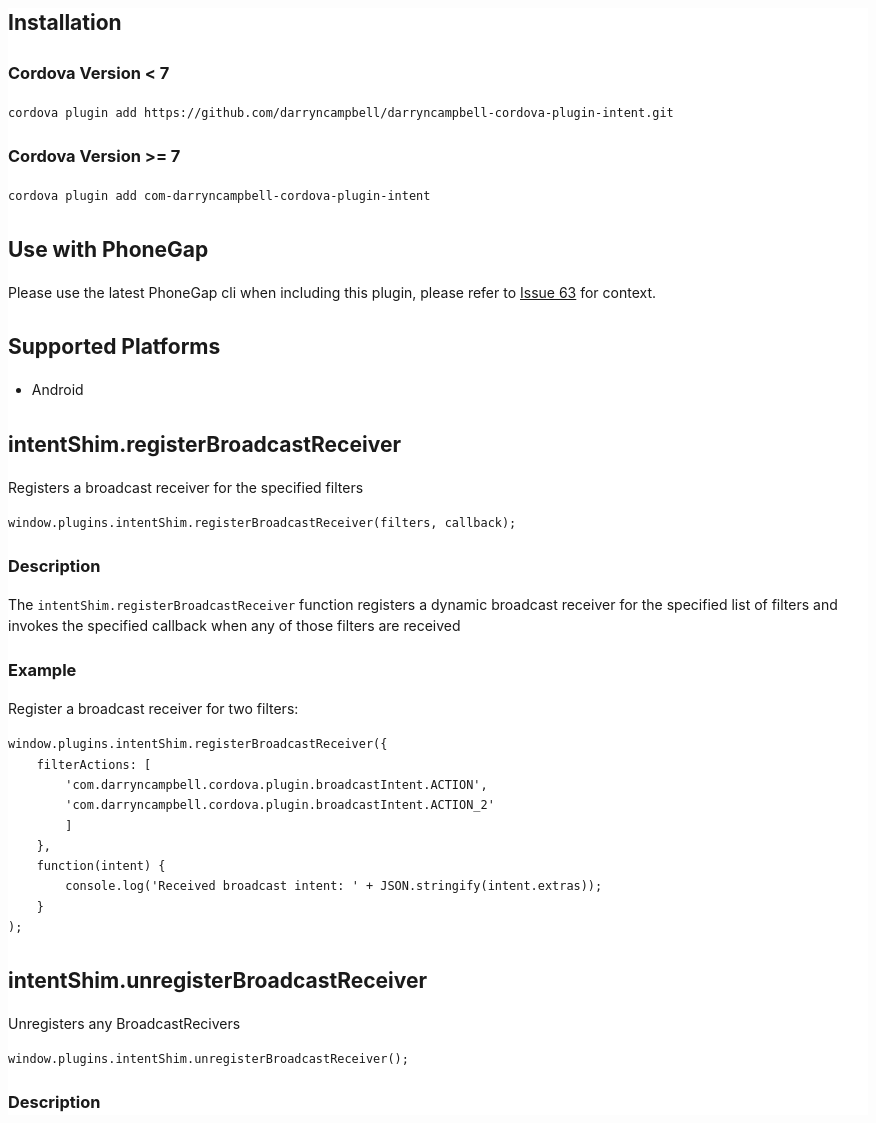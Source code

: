 ## Installation

### Cordova Version < 7
    cordova plugin add https://github.com/darryncampbell/darryncampbell-cordova-plugin-intent.git

### Cordova Version >= 7
    cordova plugin add com-darryncampbell-cordova-plugin-intent

## Use with PhoneGap

Please use the latest PhoneGap cli when including this plugin, please refer to [Issue 63](https://github.com/darryncampbell/darryncampbell-cordova-plugin-intent/issues/63) for context. 

## Supported Platforms
- Android

## intentShim.registerBroadcastReceiver

Registers a broadcast receiver for the specified filters

    window.plugins.intentShim.registerBroadcastReceiver(filters, callback);

### Description

The `intentShim.registerBroadcastReceiver` function registers a dynamic broadcast receiver for the specified list of filters and invokes the specified callback when any of those filters are received

### Example

Register a broadcast receiver for two filters:

    window.plugins.intentShim.registerBroadcastReceiver({
        filterActions: [
            'com.darryncampbell.cordova.plugin.broadcastIntent.ACTION',
            'com.darryncampbell.cordova.plugin.broadcastIntent.ACTION_2'
            ]
        },
        function(intent) {
            console.log('Received broadcast intent: ' + JSON.stringify(intent.extras));
        }
    );


## intentShim.unregisterBroadcastReceiver

Unregisters any BroadcastRecivers

    window.plugins.intentShim.unregisterBroadcastReceiver();

### Description
